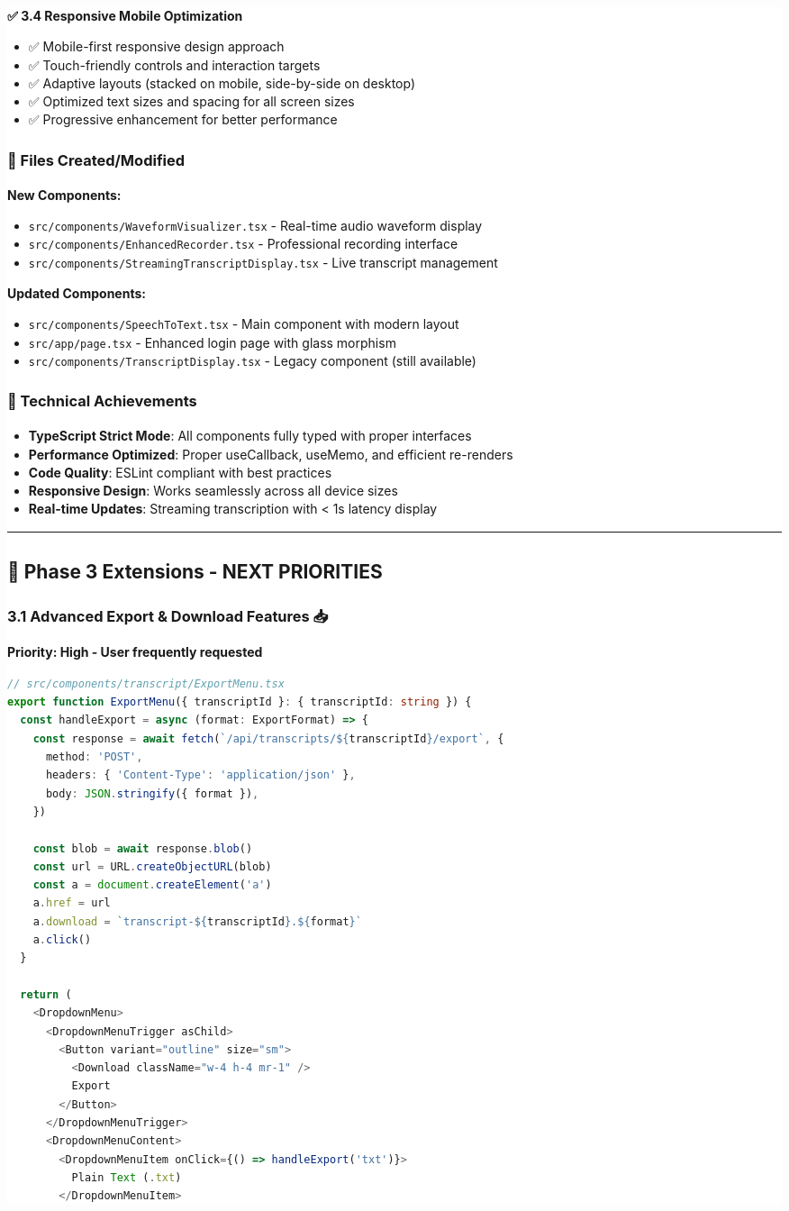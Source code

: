 **✅ 3.4 Responsive Mobile Optimization**
- ✅ Mobile-first responsive design approach
- ✅ Touch-friendly controls and interaction targets
- ✅ Adaptive layouts (stacked on mobile, side-by-side on desktop)
- ✅ Optimized text sizes and spacing for all screen sizes
- ✅ Progressive enhancement for better performance

### 📁 Files Created/Modified

**New Components:**
- `src/components/WaveformVisualizer.tsx` - Real-time audio waveform display
- `src/components/EnhancedRecorder.tsx` - Professional recording interface  
- `src/components/StreamingTranscriptDisplay.tsx` - Live transcript management

**Updated Components:**
- `src/components/SpeechToText.tsx` - Main component with modern layout
- `src/app/page.tsx` - Enhanced login page with glass morphism
- `src/components/TranscriptDisplay.tsx` - Legacy component (still available)

### 🚀 Technical Achievements

- **TypeScript Strict Mode**: All components fully typed with proper interfaces
- **Performance Optimized**: Proper useCallback, useMemo, and efficient re-renders  
- **Code Quality**: ESLint compliant with best practices
- **Responsive Design**: Works seamlessly across all device sizes
- **Real-time Updates**: Streaming transcription with < 1s latency display

---

## 🔄 Phase 3 Extensions - NEXT PRIORITIES

### 3.1 Advanced Export & Download Features 📥

**Priority: High - User frequently requested**

```typescript
// src/components/transcript/ExportMenu.tsx  
export function ExportMenu({ transcriptId }: { transcriptId: string }) {
  const handleExport = async (format: ExportFormat) => {
    const response = await fetch(`/api/transcripts/${transcriptId}/export`, {
      method: 'POST',
      headers: { 'Content-Type': 'application/json' },
      body: JSON.stringify({ format }),
    })
    
    const blob = await response.blob()
    const url = URL.createObjectURL(blob)
    const a = document.createElement('a')
    a.href = url
    a.download = `transcript-${transcriptId}.${format}`
    a.click()
  }
  
  return (
    <DropdownMenu>
      <DropdownMenuTrigger asChild>
        <Button variant="outline" size="sm">
          <Download className="w-4 h-4 mr-1" />
          Export
        </Button>
      </DropdownMenuTrigger>
      <DropdownMenuContent>
        <DropdownMenuItem onClick={() => handleExport('txt')}>
          Plain Text (.txt)
        </DropdownMenuItem>
```